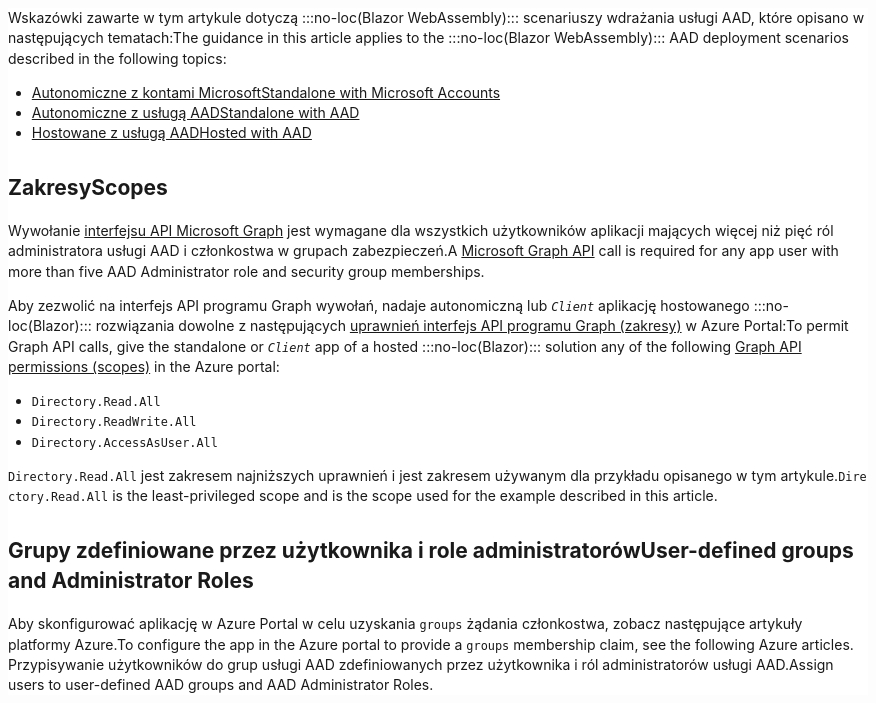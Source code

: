 <span data-ttu-id="0e0d7-113">Wskazówki zawarte w tym artykule dotyczą :::no-loc(Blazor WebAssembly)::: scenariuszy wdrażania usługi AAD, które opisano w następujących tematach:</span><span class="sxs-lookup"><span data-stu-id="0e0d7-113">The guidance in this article applies to the :::no-loc(Blazor WebAssembly)::: AAD deployment scenarios described in the following topics:</span></span>

* [<span data-ttu-id="0e0d7-114">Autonomiczne z kontami Microsoft</span><span class="sxs-lookup"><span data-stu-id="0e0d7-114">Standalone with Microsoft Accounts</span></span>](xref:blazor/security/webassembly/standalone-with-microsoft-accounts)
* [<span data-ttu-id="0e0d7-115">Autonomiczne z usługą AAD</span><span class="sxs-lookup"><span data-stu-id="0e0d7-115">Standalone with AAD</span></span>](xref:blazor/security/webassembly/standalone-with-azure-active-directory)
* [<span data-ttu-id="0e0d7-116">Hostowane z usługą AAD</span><span class="sxs-lookup"><span data-stu-id="0e0d7-116">Hosted with AAD</span></span>](xref:blazor/security/webassembly/hosted-with-azure-active-directory)

## <a name="scopes"></a><span data-ttu-id="0e0d7-117">Zakresy</span><span class="sxs-lookup"><span data-stu-id="0e0d7-117">Scopes</span></span>

<span data-ttu-id="0e0d7-118">Wywołanie [interfejsu API Microsoft Graph](/graph/use-the-api) jest wymagane dla wszystkich użytkowników aplikacji mających więcej niż pięć ról administratora usługi AAD i członkostwa w grupach zabezpieczeń.</span><span class="sxs-lookup"><span data-stu-id="0e0d7-118">A [Microsoft Graph API](/graph/use-the-api) call is required for any app user with more than five AAD Administrator role and security group memberships.</span></span>

<span data-ttu-id="0e0d7-119">Aby zezwolić na interfejs API programu Graph wywołań, nadaje autonomiczną lub *`Client`* aplikację hostowanego :::no-loc(Blazor)::: rozwiązania dowolne z następujących [uprawnień interfejs API programu Graph (zakresy)](/graph/permissions-reference) w Azure Portal:</span><span class="sxs-lookup"><span data-stu-id="0e0d7-119">To permit Graph API calls, give the standalone or *`Client`* app of a hosted :::no-loc(Blazor)::: solution any of the following [Graph API permissions (scopes)](/graph/permissions-reference) in the Azure portal:</span></span>

* `Directory.Read.All`
* `Directory.ReadWrite.All`
* `Directory.AccessAsUser.All`

<span data-ttu-id="0e0d7-120">`Directory.Read.All` jest zakresem najniższych uprawnień i jest zakresem używanym dla przykładu opisanego w tym artykule.</span><span class="sxs-lookup"><span data-stu-id="0e0d7-120">`Directory.Read.All` is the least-privileged scope and is the scope used for the example described in this article.</span></span>

## <a name="user-defined-groups-and-administrator-roles"></a><span data-ttu-id="0e0d7-121">Grupy zdefiniowane przez użytkownika i role administratorów</span><span class="sxs-lookup"><span data-stu-id="0e0d7-121">User-defined groups and Administrator Roles</span></span>

<span data-ttu-id="0e0d7-122">Aby skonfigurować aplikację w Azure Portal w celu uzyskania `groups` żądania członkostwa, zobacz następujące artykuły platformy Azure.</span><span class="sxs-lookup"><span data-stu-id="0e0d7-122">To configure the app in the Azure portal to provide a `groups` membership claim, see the following Azure articles.</span></span> <span data-ttu-id="0e0d7-123">Przypisywanie użytkowników do grup usługi AAD zdefiniowanych przez użytkownika i ról administratorów usługi AAD.</span><span class="sxs-lookup"><span data-stu-id="0e0d7-123">Assign users to user-defined AAD groups and AAD Administrator Roles.</span></span>
